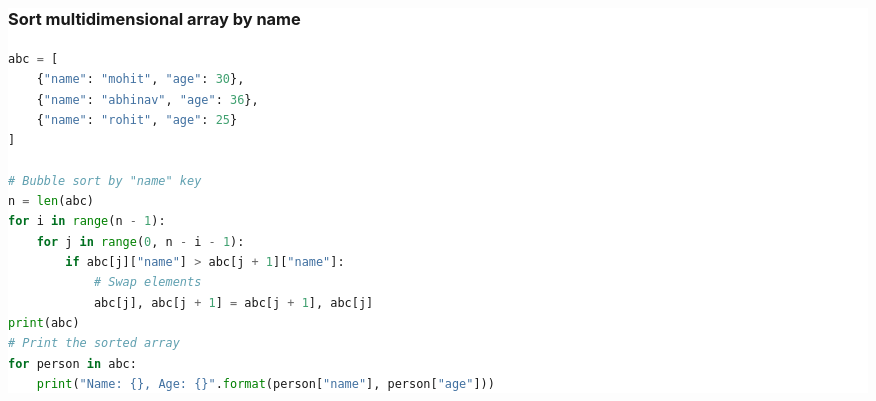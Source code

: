 ### Sort multidimensional array by name
```python
abc = [
    {"name": "mohit", "age": 30},
    {"name": "abhinav", "age": 36},
    {"name": "rohit", "age": 25}
]

# Bubble sort by "name" key
n = len(abc)
for i in range(n - 1):
    for j in range(0, n - i - 1):
        if abc[j]["name"] > abc[j + 1]["name"]:
            # Swap elements
            abc[j], abc[j + 1] = abc[j + 1], abc[j]
print(abc)
# Print the sorted array
for person in abc:
    print("Name: {}, Age: {}".format(person["name"], person["age"]))
```